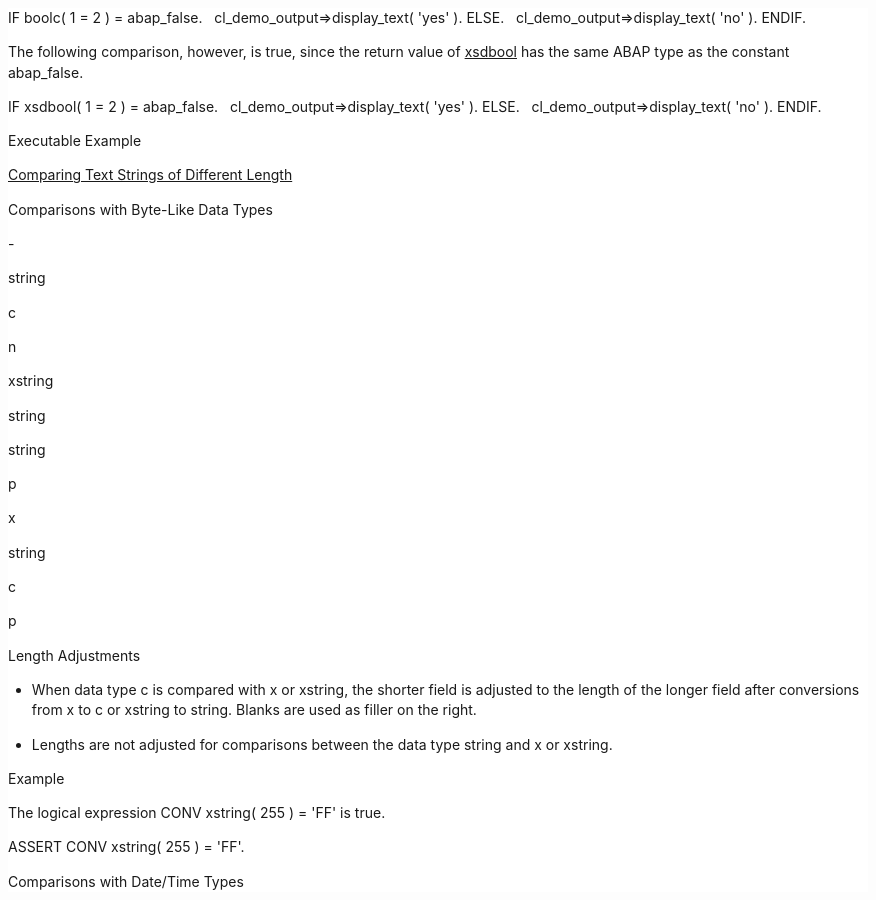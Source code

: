 IF boolc( 1 = 2 ) = abap\_false.
  cl\_demo\_output=>display\_text( 'yes' ).
ELSE.
  cl\_demo\_output=>display\_text( 'no' ).
ENDIF.

The following comparison, however, is true, since the return value of [xsdbool](https://help.sap.com/doc/abapdocu_752_index_htm/7.52/en-US/abenboole_functions.htm) has the same ABAP type as the constant abap\_false.

IF xsdbool( 1 = 2 ) = abap\_false.
  cl\_demo\_output=>display\_text( 'yes' ).
ELSE.
  cl\_demo\_output=>display\_text( 'no' ).
ENDIF.

Executable Example

[Comparing Text Strings of Different Length](https://help.sap.com/doc/abapdocu_752_index_htm/7.52/en-US/abenstring_comparison_abexa.htm)

Comparisons with Byte-Like Data Types

\-

string

c

n

xstring

string

string

p

x

string

c

p

Length Adjustments

-   When data type c is compared with x or xstring, the shorter field is adjusted to the length of the longer field after conversions from x to c or xstring to string. Blanks are used as filler on the right.

-   Lengths are not adjusted for comparisons between the data type string and x or xstring.

Example

The logical expression CONV xstring( 255 ) = 'FF' is true.

ASSERT CONV xstring( 255 ) = 'FF'.

Comparisons with Date/Time Types
